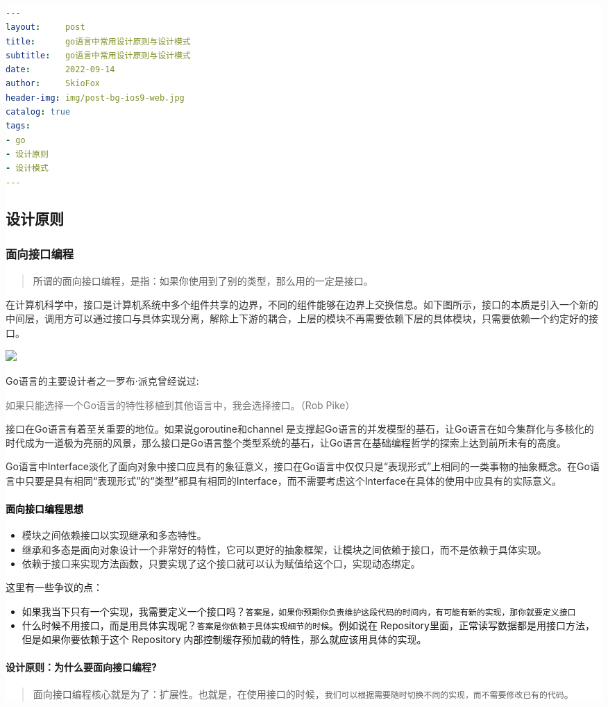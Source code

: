 ```yaml
---
layout:     post
title:      go语言中常用设计原则与设计模式
subtitle:   go语言中常用设计原则与设计模式
date:       2022-09-14
author:     SkioFox
header-img: img/post-bg-ios9-web.jpg
catalog: true
tags:
- go
- 设计原则
- 设计模式
---
```


## 设计原则

### 面向接口编程
>
> 所谓的面向接口编程，是指：如果你使用到了别的类型，那么用的一定是接口。

<font style="color:rgb(51, 51, 51);">在计算机科学中，接口是计算机系统中多个组件共享的边界，不同的组件能够在边界上交换信息。如下图所示，接口的本质是引入一个新的中间层，调用方可以通过接口与具体实现分离，解除上下游的耦合，上层的模块不再需要依赖下层的具体模块，只需要依赖一个约定好的接口。</font>

![](https://cdn.nlark.com/yuque/0/2024/png/326579/1728961083738-cf2d1d32-1020-48d0-a6cf-361b2e43357d.png)

<font style="color:rgb(51, 51, 51);">Go语言的主要设计者之一罗布·派克曾经说过:</font>

<font style="color:rgb(119, 119, 119);">如果只能选择一个Go语言的特性移植到其他语言中，我会选择接口。（Rob Pike）</font>

<font style="color:rgb(51, 51, 51);">接口在Go语言有着至关重要的地位。如果说goroutine和channel 是支撑起Go语言的并发模型的基石，让Go语言在如今集群化与多核化的时代成为一道极为亮丽的风景，那么接口是Go语言整个类型系统的基石，让Go语言在基础编程哲学的探索上达到前所未有的高度。</font>

<font style="color:rgb(51, 51, 51);">Go语言中Interface淡化了面向对象中接口应具有的象征意义，接口在Go语言中仅仅只是“表现形式”上相同的一类事物的抽象概念。在Go语言中只要是具有相同“表现形式”的“类型”都具有相同的Interface，而不需要考虑这个Interface在具体的使用中应具有的实际意义。</font>

#### <font style="color:rgb(0, 0, 0);">面向接口编程思想</font>

+ <font style="color:rgb(51, 51, 51);">模块之间依赖接口以实现继承和多态特性。</font>
+ <font style="color:rgb(51, 51, 51);">继承和多态是面向对象设计一个非常好的特性，它可以更好的抽象框架，让模块之间依赖于接口，而不是依赖于具体实现。</font>
+ <font style="color:rgb(51, 51, 51);">依赖于接口来实现方法函数，只要实现了这个接口就可以认为赋值给这个口，实现动态绑定。</font>

这里有一些争议的点：

+ 如果我当下只有一个实现，我需要定义一个接口吗？`答案是，如果你预期你负责维护这段代码的时间内，有可能有新的实现，那你就要定义接口`
+ 什么时候不用接口，而是用具体实现呢？`答案是你依赖于具体实现细节的时候`。例如说在 Repository里面，正常读写数据都是用接口方法，但是如果你要依赖于这个 Repository 内部控制缓存预加载的特性，那么就应该用具体的实现。

#### 设计原则：为什么要面向接口编程?
>
> 面向接口编程核心就是为了：扩展性。也就是，在使用接口的时候，`我们可以根据需要随时切换不同的实现，而不需要修改已有的代码`。
>
